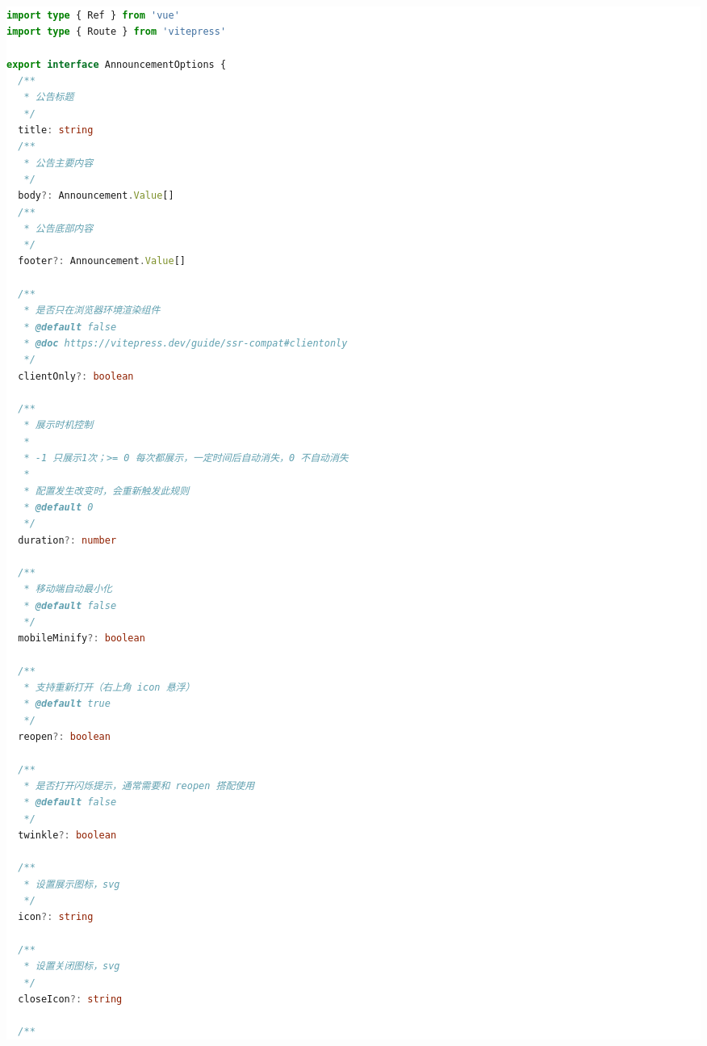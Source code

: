 ```ts [type]
import type { Ref } from 'vue'
import type { Route } from 'vitepress'

export interface AnnouncementOptions {
  /**
   * 公告标题
   */
  title: string
  /**
   * 公告主要内容
   */
  body?: Announcement.Value[]
  /**
   * 公告底部内容
   */
  footer?: Announcement.Value[]

  /**
   * 是否只在浏览器环境渲染组件
   * @default false
   * @doc https://vitepress.dev/guide/ssr-compat#clientonly
   */
  clientOnly?: boolean

  /**
   * 展示时机控制
   *
   * -1 只展示1次；>= 0 每次都展示，一定时间后自动消失，0 不自动消失
   *
   * 配置发生改变时，会重新触发此规则
   * @default 0
   */
  duration?: number

  /**
   * 移动端自动最小化
   * @default false
   */
  mobileMinify?: boolean

  /**
   * 支持重新打开（右上角 icon 悬浮）
   * @default true
   */
  reopen?: boolean

  /**
   * 是否打开闪烁提示，通常需要和 reopen 搭配使用
   * @default false
   */
  twinkle?: boolean

  /**
   * 设置展示图标，svg
   */
  icon?: string

  /**
   * 设置关闭图标，svg
   */
  closeIcon?: string

  /**
```